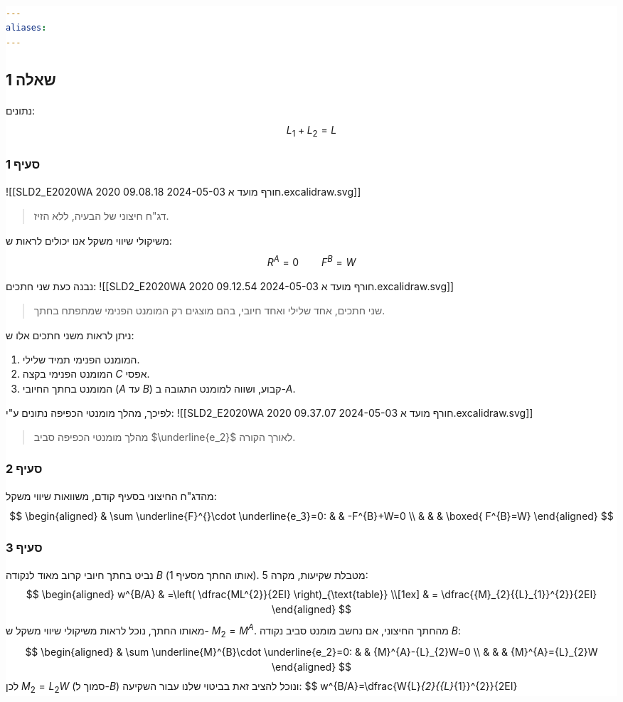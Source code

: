 ```yaml
---
aliases:
---
```

## שאלה 1
נתונים:
$$
{L}_{1}+{L}_{2}=L
$$

### סעיף 1
![[SLD2_E2020WA 2020 חורף מועד א 2024-05-03 09.08.18.excalidraw.svg]]
>דג"ח חיצוני של הבעיה, ללא הזיז.

משיקולי שיווי משקל אנו יכולים לראות ש:
$$
R^{A}=0 \qquad F^{B}=W 
$$

נבנה כעת שני חתכים:
![[SLD2_E2020WA 2020 חורף מועד א 2024-05-03 09.12.54.excalidraw.svg]]
>שני חתכים, אחד שלילי ואחד חיובי, בהם מוצגים רק המומנט הפנימי שמתפתח בחתך.

ניתן לראות משני חתכים אלו ש:
1. המומנט הפנימי תמיד שלילי.
2. המומנט הפנימי בקצה $C$ אפסי.
3. המומנט בחתך החיובי ($A$ עד $B$) קבוע, ושווה למומנט התגובה ב-$A$.

לפיכך, מהלך מומנטי הכפיפה נתונים ע"י:
![[SLD2_E2020WA 2020 חורף מועד א 2024-05-03 09.37.07.excalidraw.svg]]
>מהלך מומנטי הכפיפה סביב $\underline{e_2}$ לאורך הקורה.

### סעיף 2
מהדג"ח החיצוני בסעיף קודם, משוואות שיווי משקל:
$$
\begin{aligned}
 & \sum \underline{F}^{}\cdot \underline{e_3}=0: &  &  -F^{B}+W=0 \\
 &  &  & \boxed{ F^{B}=W}
\end{aligned}
$$


### סעיף 3
נביט בחתך חיובי קרוב מאוד לנקודה $B$ (אותו החתך מסעיף 1). מטבלת שקיעות, מקרה $5$:
$$
\begin{aligned}
w^{B/A} & =\left( \dfrac{ML^{2}}{2EI} \right)_{\text{table}} \\[1ex]
 & = \dfrac{{M}_{2}{{L}_{1}}^{2}}{2EI}
\end{aligned}
$$
מאותו החתך, נוכל לראות משיקולי שיווי משקל ש- ${M}_{2}=M^{A}$. מהחתך החיצוני, אם נחשב מומנט סביב נקודה $B$:
$$
\begin{aligned}
 & \sum \underline{M}^{B}\cdot \underline{e_2}=0: &  & {M}^{A}-{L}_{2}W=0 \\
 & &  & {M}^{A}={L}_{2}W
\end{aligned}
$$
לכן ${M}_{2}={L}_{2}W$ (סמוך ל-$B$) ונוכל להציב זאת בביטוי שלנו עבור השקיעה:
$$
w^{B/A}=\dfrac{W{L}_{2}{{L}_{1}}^{2}}{2EI}